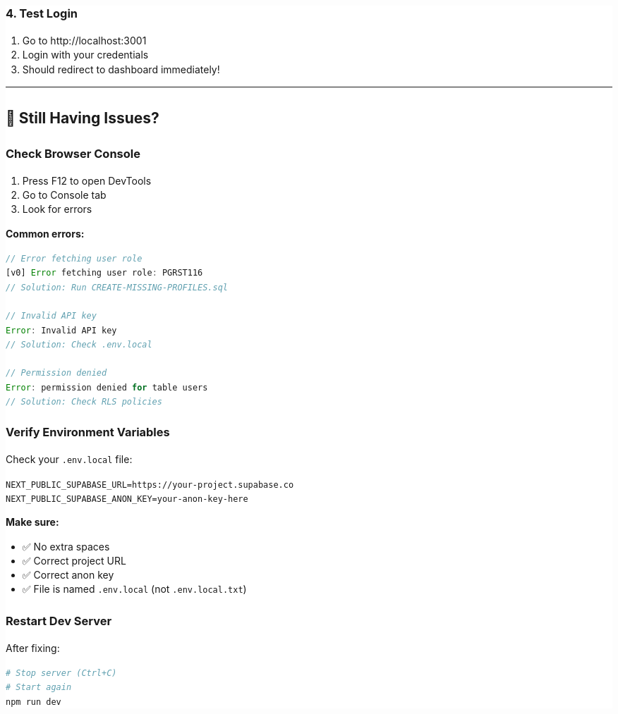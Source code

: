 ### **4. Test Login**

1. Go to http://localhost:3001
2. Login with your credentials
3. Should redirect to dashboard immediately!

---

## 🐛 Still Having Issues?

### **Check Browser Console**

1. Press F12 to open DevTools
2. Go to Console tab
3. Look for errors

**Common errors:**

```javascript
// Error fetching user role
[v0] Error fetching user role: PGRST116
// Solution: Run CREATE-MISSING-PROFILES.sql

// Invalid API key
Error: Invalid API key
// Solution: Check .env.local

// Permission denied
Error: permission denied for table users
// Solution: Check RLS policies
```

### **Verify Environment Variables**

Check your `.env.local` file:

```env
NEXT_PUBLIC_SUPABASE_URL=https://your-project.supabase.co
NEXT_PUBLIC_SUPABASE_ANON_KEY=your-anon-key-here
```

**Make sure:**
- ✅ No extra spaces
- ✅ Correct project URL
- ✅ Correct anon key
- ✅ File is named `.env.local` (not `.env.local.txt`)

### **Restart Dev Server**

After fixing:

```bash
# Stop server (Ctrl+C)
# Start again
npm run dev
```
